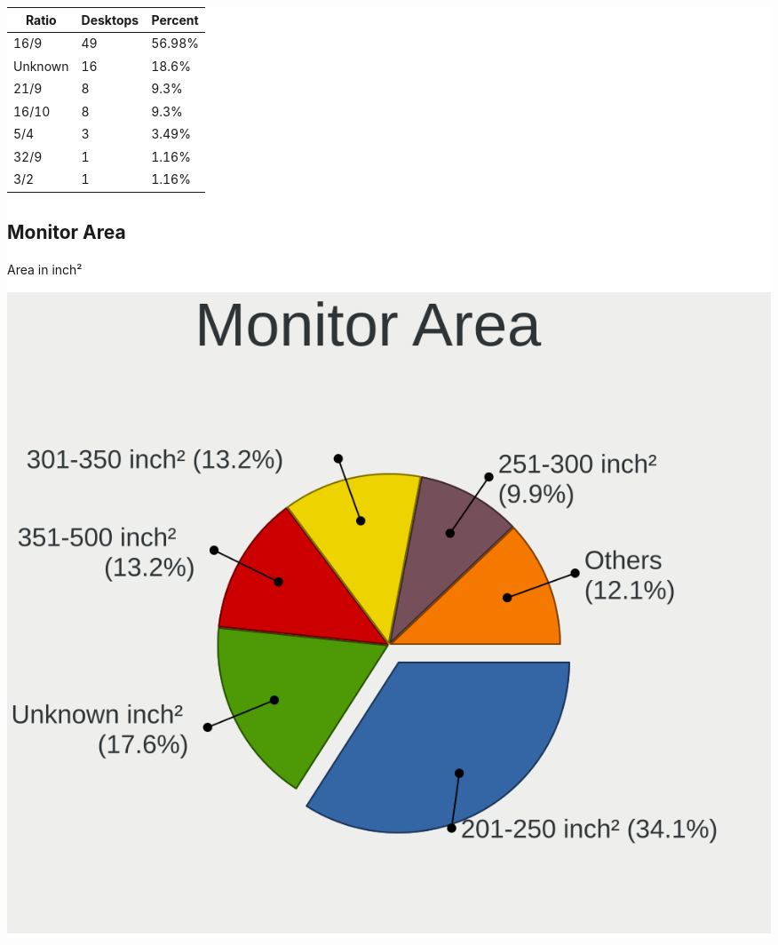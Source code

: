 
| Ratio   | Desktops | Percent |
|---------|----------|---------|
| 16/9    | 49       | 56.98%  |
| Unknown | 16       | 18.6%   |
| 21/9    | 8        | 9.3%    |
| 16/10   | 8        | 9.3%    |
| 5/4     | 3        | 3.49%   |
| 32/9    | 1        | 1.16%   |
| 3/2     | 1        | 1.16%   |

Monitor Area
------------

Area in inch²

![Monitor Area](./images/pie_chart/mon_area.svg)
